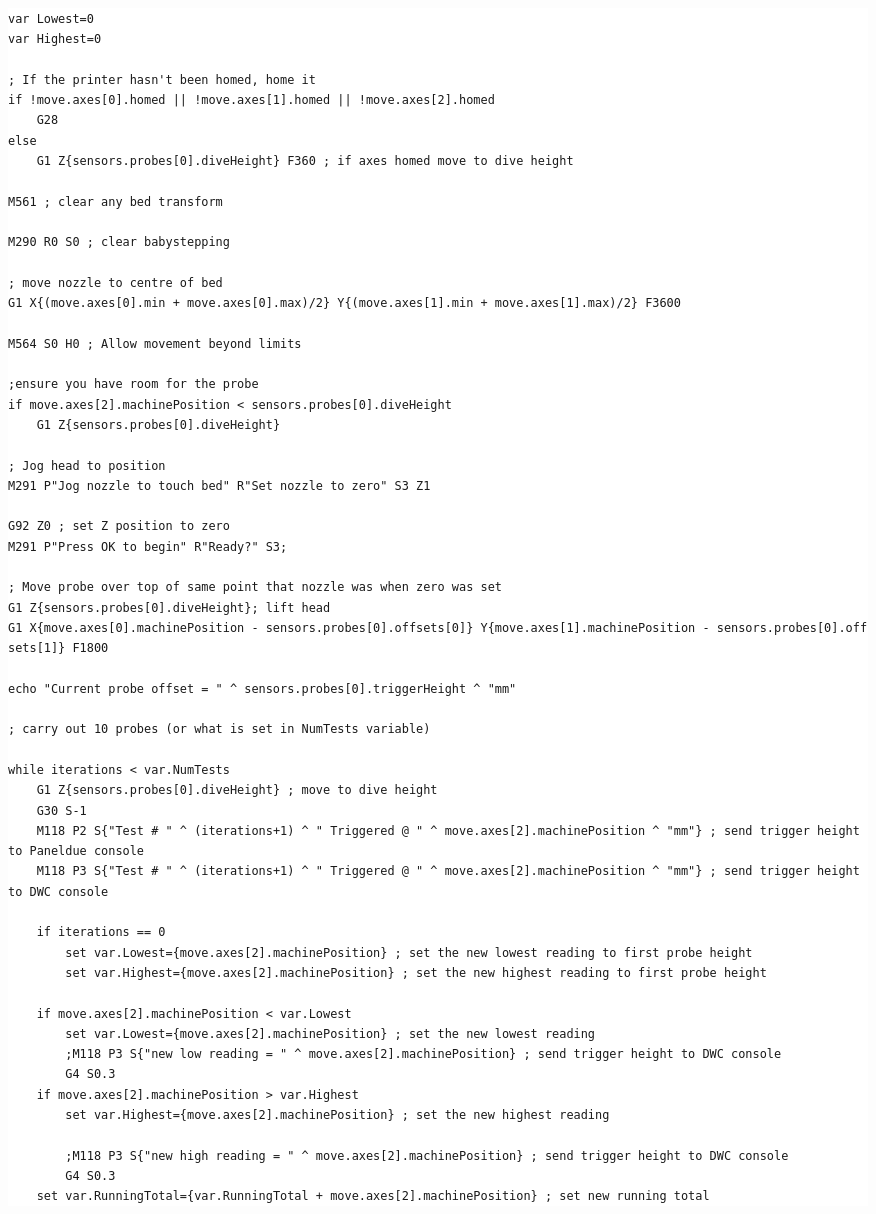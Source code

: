```text
var Lowest=0
var Highest=0

; If the printer hasn't been homed, home it
if !move.axes[0].homed || !move.axes[1].homed || !move.axes[2].homed
	G28
else
	G1 Z{sensors.probes[0].diveHeight} F360 ; if axes homed move to dive height

M561 ; clear any bed transform

M290 R0 S0 ; clear babystepping

; move nozzle to centre of bed
G1 X{(move.axes[0].min + move.axes[0].max)/2} Y{(move.axes[1].min + move.axes[1].max)/2} F3600

M564 S0 H0 ; Allow movement beyond limits

;ensure you have room for the probe
if move.axes[2].machinePosition < sensors.probes[0].diveHeight
	G1 Z{sensors.probes[0].diveHeight}

; Jog head to position
M291 P"Jog nozzle to touch bed" R"Set nozzle to zero" S3 Z1

G92 Z0 ; set Z position to zero
M291 P"Press OK to begin" R"Ready?" S3;

; Move probe over top of same point that nozzle was when zero was set
G1 Z{sensors.probes[0].diveHeight}; lift head
G1 X{move.axes[0].machinePosition - sensors.probes[0].offsets[0]} Y{move.axes[1].machinePosition - sensors.probes[0].offsets[1]} F1800

echo "Current probe offset = " ^ sensors.probes[0].triggerHeight ^ "mm"

; carry out 10 probes (or what is set in NumTests variable)

while iterations < var.NumTests
	G1 Z{sensors.probes[0].diveHeight} ; move to dive height
	G30 S-1
	M118 P2 S{"Test # " ^ (iterations+1) ^ " Triggered @ " ^ move.axes[2].machinePosition ^ "mm"} ; send trigger height to Paneldue console
	M118 P3 S{"Test # " ^ (iterations+1) ^ " Triggered @ " ^ move.axes[2].machinePosition ^ "mm"} ; send trigger height to DWC console

	if iterations == 0
		set var.Lowest={move.axes[2].machinePosition} ; set the new lowest reading to first probe height
		set var.Highest={move.axes[2].machinePosition} ; set the new highest reading to first probe height

	if move.axes[2].machinePosition < var.Lowest
		set var.Lowest={move.axes[2].machinePosition} ; set the new lowest reading
		;M118 P3 S{"new low reading = " ^ move.axes[2].machinePosition} ; send trigger height to DWC console
		G4 S0.3
	if move.axes[2].machinePosition > var.Highest
		set var.Highest={move.axes[2].machinePosition} ; set the new highest reading

		;M118 P3 S{"new high reading = " ^ move.axes[2].machinePosition} ; send trigger height to DWC console
		G4 S0.3
	set var.RunningTotal={var.RunningTotal + move.axes[2].machinePosition} ; set new running total
```